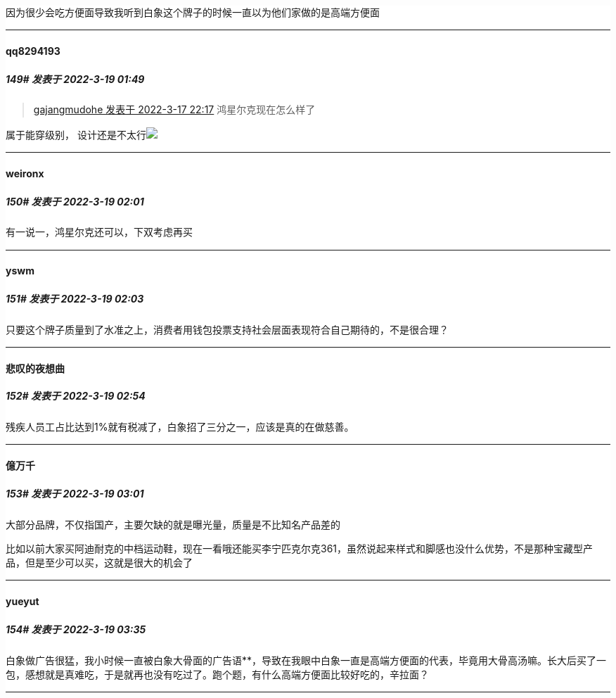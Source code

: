 因为很少会吃方便面导致我听到白象这个牌子的时候一直以为他们家做的是高端方便面



*****

####  qq8294193  
##### 149#       发表于 2022-3-19 01:49

<blockquote><a href="httphttps://bbs.saraba1st.com/2b/forum.php?mod=redirect&amp;goto=findpost&amp;pid=55090456&amp;ptid=2058591" target="_blank">gajangmudohe 发表于 2022-3-17 22:17</a>
鸿星尔克现在怎么样了</blockquote>
属于能穿级别， 设计还是不太行<img src="https://static.saraba1st.com/image/smiley/face2017/145.png" referrerpolicy="no-referrer">

*****

####  weironx  
##### 150#       发表于 2022-3-19 02:01

有一说一，鸿星尔克还可以，下双考虑再买



*****

####  yswm  
##### 151#       发表于 2022-3-19 02:03

只要这个牌子质量到了水准之上，消费者用钱包投票支持社会层面表现符合自己期待的，不是很合理？

*****

####  悲叹的夜想曲  
##### 152#       发表于 2022-3-19 02:54

残疾人员工占比达到1%就有税减了，白象招了三分之一，应该是真的在做慈善。

*****

####  億万千  
##### 153#       发表于 2022-3-19 03:01

大部分品牌，不仅指国产，主要欠缺的就是曝光量，质量是不比知名产品差的

比如以前大家买阿迪耐克的中档运动鞋，现在一看哦还能买李宁匹克尔克361，虽然说起来样式和脚感也没什么优势，不是那种宝藏型产品，但是至少可以买，这就是很大的机会了

*****

####  yueyut  
##### 154#       发表于 2022-3-19 03:35

白象做广告很猛，我小时候一直被白象大骨面的广告语**，导致在我眼中白象一直是高端方便面的代表，毕竟用大骨高汤嘛。长大后买了一包，感想就是真难吃，于是就再也没有吃过了。跑个题，有什么高端方便面比较好吃的，辛拉面？

*****

